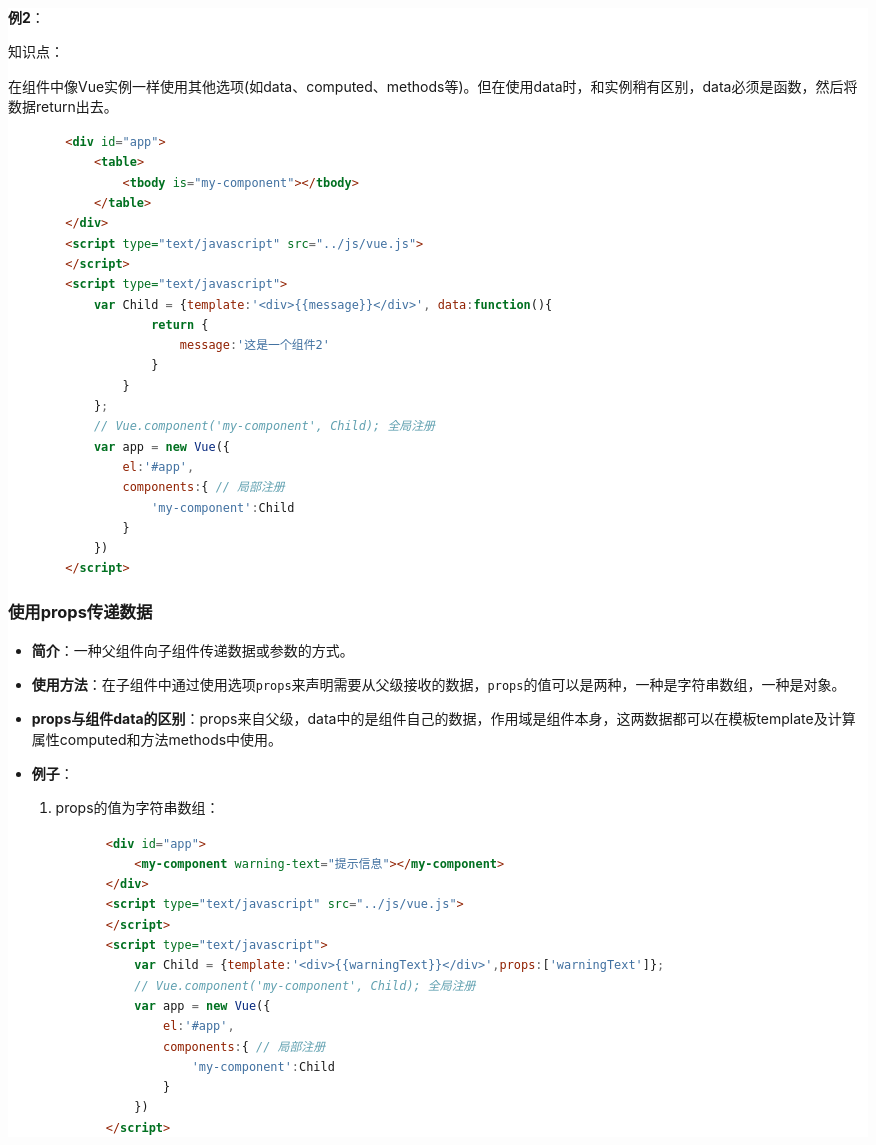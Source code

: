 **例2**：

知识点：

在组件中像Vue实例一样使用其他选项(如data、computed、methods等)。但在使用data时，和实例稍有区别，data必须是函数，然后将数据return出去。

```html
		<div id="app">
			<table>
				<tbody is="my-component"></tbody>
			</table>
		</div>
		<script type="text/javascript" src="../js/vue.js">
		</script>
		<script type="text/javascript">
			var Child = {template:'<div>{{message}}</div>', data:function(){
					return {
						message:'这是一个组件2'
					}
				}
			};
			// Vue.component('my-component', Child); 全局注册
			var app = new Vue({
				el:'#app',
				components:{ // 局部注册
					'my-component':Child
				}
			})
		</script>
```

### 使用props传递数据

* **简介**：一种父组件向子组件传递数据或参数的方式。

* **使用方法**：在子组件中通过使用选项`props`来声明需要从父级接收的数据，`props`的值可以是两种，一种是字符串数组，一种是对象。

* **props与组件data的区别**：props来自父级，data中的是组件自己的数据，作用域是组件本身，这两数据都可以在模板template及计算属性computed和方法methods中使用。

* **例子**：

  1. props的值为字符串数组：

     ```html
     		<div id="app">
     			<my-component warning-text="提示信息"></my-component>
     		</div>
     		<script type="text/javascript" src="../js/vue.js">
     		</script>
     		<script type="text/javascript">
     			var Child = {template:'<div>{{warningText}}</div>',props:['warningText']};
     			// Vue.component('my-component', Child); 全局注册
     			var app = new Vue({
     				el:'#app',
     				components:{ // 局部注册
     					'my-component':Child
     				}
     			})
     		</script>
     ```
